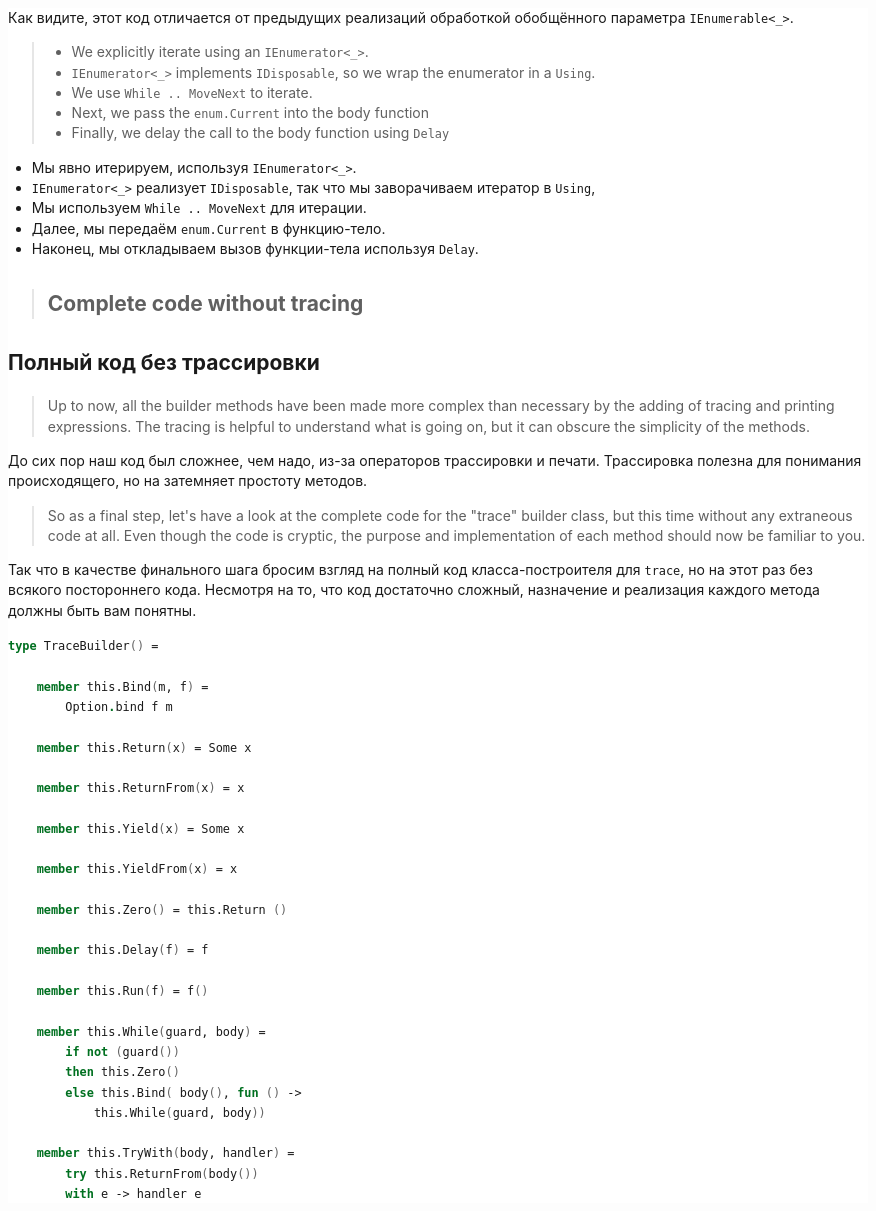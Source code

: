 Как видите, этот код отличается от предыдущих реализаций обработкой обобщённого параметра `IEnumerable<_>`.

> * We explicitly iterate using an `IEnumerator<_>`.
> * `IEnumerator<_>` implements `IDisposable`, so we wrap the enumerator in a `Using`.
> * We use `While .. MoveNext` to iterate.
> * Next, we pass the `enum.Current` into the body function
> * Finally, we delay the call to the body function using `Delay`

* Мы явно итерируем, используя `IEnumerator<_>`.
* `IEnumerator<_>` реализует `IDisposable`, так что мы заворачиваем итератор в `Using`,
* Мы используем `While .. MoveNext` для итерации.
* Далее, мы передаём `enum.Current` в функцию-тело.
* Наконец, мы откладываем вызов функции-тела используя `Delay`.

> ## Complete code without tracing

## Полный код без трассировки

> Up to now, all the builder methods have been made more complex than necessary by the adding of tracing and printing expressions.
> The tracing is helpful to understand what is going on, but it can obscure the simplicity of the methods.

До сих пор наш код был сложнее, чем надо, из-за операторов трассировки и печати.
Трассировка полезна для понимания происходящего, но на затемняет простоту методов.

> So as a final step, let's have a look at the complete code for the "trace" builder class, but this time without any extraneous code at all.
> Even though the code is cryptic, the purpose and implementation of each method should now be familiar to you.

Так что в качестве финального шага бросим взгляд на полный код класса-построителя для `trace`, но на этот раз без всякого постороннего кода.
Несмотря на то, что код достаточно сложный, назначение и реализация каждого метода должны быть вам понятны.

```fsharp
type TraceBuilder() =

    member this.Bind(m, f) =
        Option.bind f m

    member this.Return(x) = Some x

    member this.ReturnFrom(x) = x

    member this.Yield(x) = Some x

    member this.YieldFrom(x) = x

    member this.Zero() = this.Return ()

    member this.Delay(f) = f

    member this.Run(f) = f()

    member this.While(guard, body) =
        if not (guard())
        then this.Zero()
        else this.Bind( body(), fun () ->
            this.While(guard, body))

    member this.TryWith(body, handler) =
        try this.ReturnFrom(body())
        with e -> handler e

```